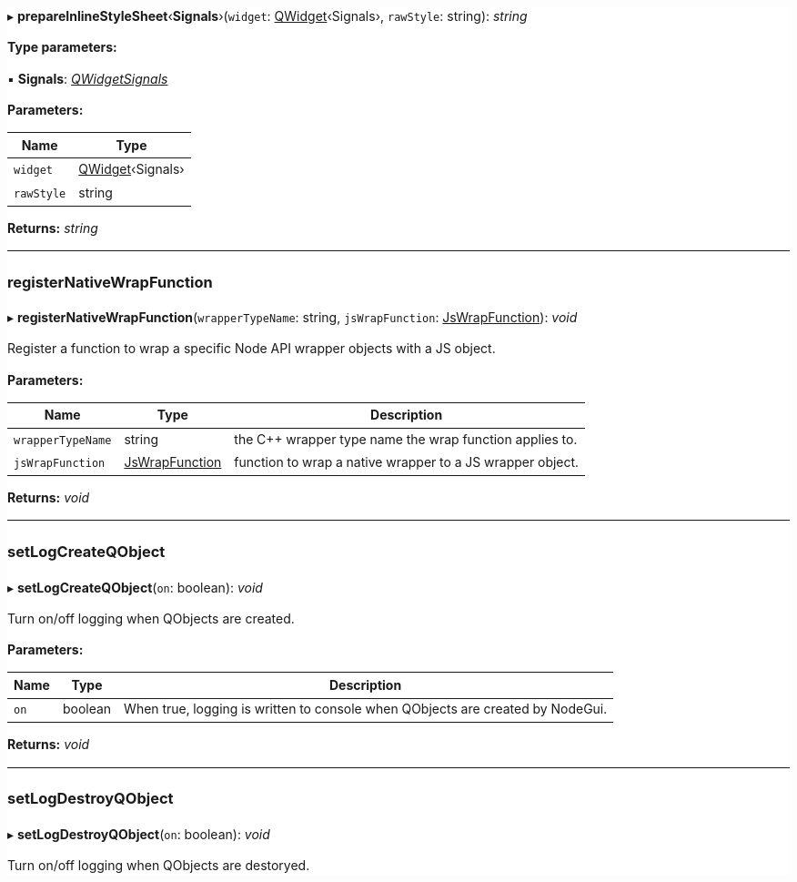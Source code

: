 ▸ **prepareInlineStyleSheet**‹**Signals**›(`widget`: [QWidget](classes/qwidget.md)‹Signals›, `rawStyle`: string): *string*

**Type parameters:**

▪ **Signals**: *[QWidgetSignals](interfaces/qwidgetsignals.md)*

**Parameters:**

Name | Type |
------ | ------ |
`widget` | [QWidget](classes/qwidget.md)‹Signals› |
`rawStyle` | string |

**Returns:** *string*

___

###  registerNativeWrapFunction

▸ **registerNativeWrapFunction**(`wrapperTypeName`: string, `jsWrapFunction`: [JsWrapFunction](globals.md#jswrapfunction)): *void*

Register a function to wrap a specific Node API wrapper objects with a JS object.

**Parameters:**

Name | Type | Description |
------ | ------ | ------ |
`wrapperTypeName` | string | the C++ wrapper type name the wrap function applies to. |
`jsWrapFunction` | [JsWrapFunction](globals.md#jswrapfunction) | function to wrap a native wrapper to a JS wrapper object.  |

**Returns:** *void*

___

###  setLogCreateQObject

▸ **setLogCreateQObject**(`on`: boolean): *void*

Turn on/off logging when QObjects are created.

**Parameters:**

Name | Type | Description |
------ | ------ | ------ |
`on` | boolean | When true, logging is written to console when QObjects are           created by NodeGui.  |

**Returns:** *void*

___

###  setLogDestroyQObject

▸ **setLogDestroyQObject**(`on`: boolean): *void*

Turn on/off logging when QObjects are destoryed.
